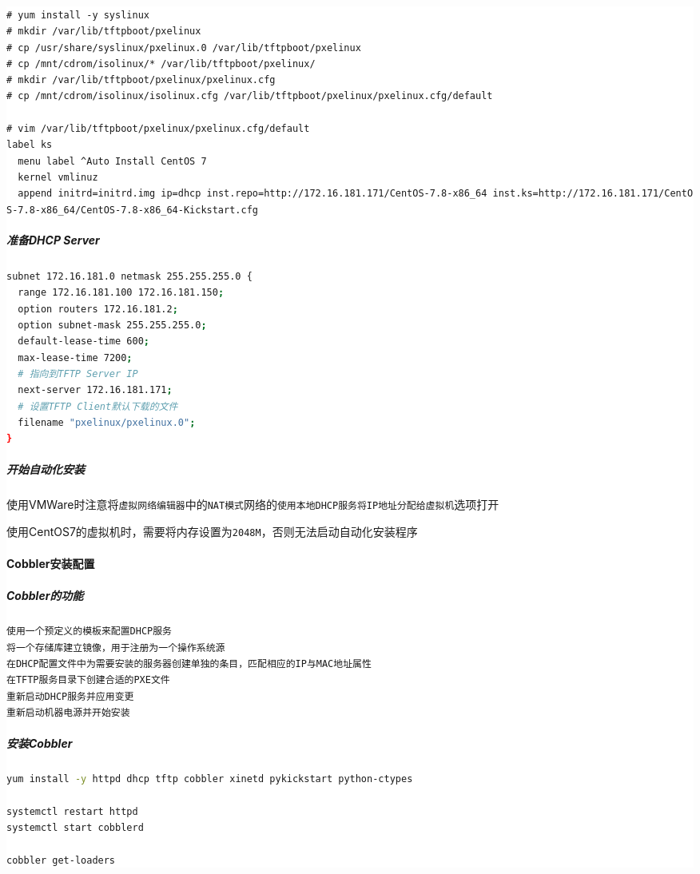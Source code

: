 ```
# yum install -y syslinux
# mkdir /var/lib/tftpboot/pxelinux
# cp /usr/share/syslinux/pxelinux.0 /var/lib/tftpboot/pxelinux
# cp /mnt/cdrom/isolinux/* /var/lib/tftpboot/pxelinux/
# mkdir /var/lib/tftpboot/pxelinux/pxelinux.cfg
# cp /mnt/cdrom/isolinux/isolinux.cfg /var/lib/tftpboot/pxelinux/pxelinux.cfg/default

# vim /var/lib/tftpboot/pxelinux/pxelinux.cfg/default
label ks
  menu label ^Auto Install CentOS 7
  kernel vmlinuz
  append initrd=initrd.img ip=dhcp inst.repo=http://172.16.181.171/CentOS-7.8-x86_64 inst.ks=http://172.16.181.171/CentOS-7.8-x86_64/CentOS-7.8-x86_64-Kickstart.cfg
```

##### 准备DHCP Server

```bash
subnet 172.16.181.0 netmask 255.255.255.0 {
  range 172.16.181.100 172.16.181.150;
  option routers 172.16.181.2;
  option subnet-mask 255.255.255.0;
  default-lease-time 600;
  max-lease-time 7200;
  # 指向到TFTP Server IP
  next-server 172.16.181.171;
  # 设置TFTP Client默认下载的文件
  filename "pxelinux/pxelinux.0";
}
```

##### 开始自动化安装

使用VMWare时注意将`虚拟网络编辑器`中的`NAT模式`网络的`使用本地DHCP服务将IP地址分配给虚拟机`选项打开

使用CentOS7的虚拟机时，需要将内存设置为`2048M`，否则无法启动自动化安装程序


#### Cobbler安装配置

##### Cobbler的功能

```text
使用一个预定义的模板来配置DHCP服务
将一个存储库建立镜像，用于注册为一个操作系统源
在DHCP配置文件中为需要安装的服务器创建单独的条目，匹配相应的IP与MAC地址属性
在TFTP服务目录下创建合适的PXE文件
重新启动DHCP服务并应用变更
重新启动机器电源并开始安装
```

##### 安装Cobbler

```bash
yum install -y httpd dhcp tftp cobbler xinetd pykickstart python-ctypes

systemctl restart httpd
systemctl start cobblerd

cobbler get-loaders
```
